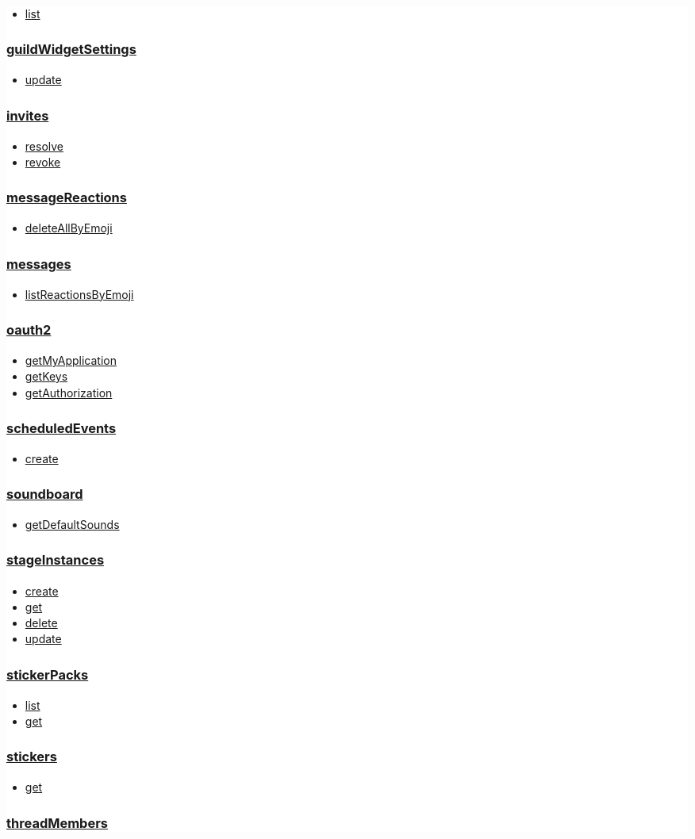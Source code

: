 * [list](docs/sdks/guildvoiceregions/README.md#list)

### [guildWidgetSettings](docs/sdks/guildwidgetsettings/README.md)

* [update](docs/sdks/guildwidgetsettings/README.md#update)

### [invites](docs/sdks/invites/README.md)

* [resolve](docs/sdks/invites/README.md#resolve)
* [revoke](docs/sdks/invites/README.md#revoke)

### [messageReactions](docs/sdks/messagereactions/README.md)

* [deleteAllByEmoji](docs/sdks/messagereactions/README.md#deleteallbyemoji)

### [messages](docs/sdks/messages/README.md)

* [listReactionsByEmoji](docs/sdks/messages/README.md#listreactionsbyemoji)

### [oauth2](docs/sdks/oauth2/README.md)

* [getMyApplication](docs/sdks/oauth2/README.md#getmyapplication)
* [getKeys](docs/sdks/oauth2/README.md#getkeys)
* [getAuthorization](docs/sdks/oauth2/README.md#getauthorization)

### [scheduledEvents](docs/sdks/scheduledevents/README.md)

* [create](docs/sdks/scheduledevents/README.md#create)

### [soundboard](docs/sdks/soundboard/README.md)

* [getDefaultSounds](docs/sdks/soundboard/README.md#getdefaultsounds)

### [stageInstances](docs/sdks/stageinstances/README.md)

* [create](docs/sdks/stageinstances/README.md#create)
* [get](docs/sdks/stageinstances/README.md#get)
* [delete](docs/sdks/stageinstances/README.md#delete)
* [update](docs/sdks/stageinstances/README.md#update)

### [stickerPacks](docs/sdks/stickerpacks/README.md)

* [list](docs/sdks/stickerpacks/README.md#list)
* [get](docs/sdks/stickerpacks/README.md#get)

### [stickers](docs/sdks/stickers/README.md)

* [get](docs/sdks/stickers/README.md#get)

### [threadMembers](docs/sdks/threadmembers/README.md)
